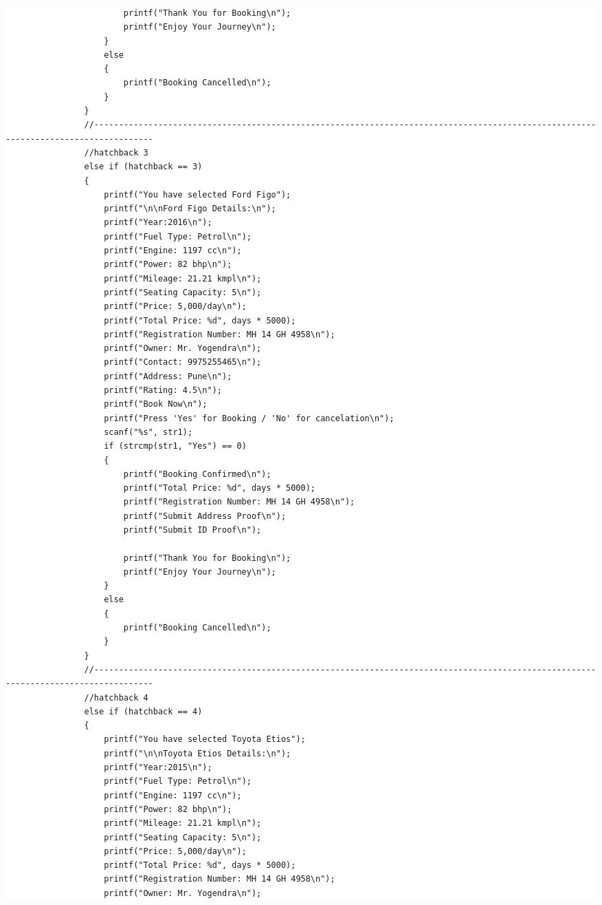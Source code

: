                             printf("Thank You for Booking\n");
                            printf("Enjoy Your Journey\n");
                        }
                        else
                        {
                            printf("Booking Cancelled\n");
                        }
                    }
                    //------------------------------------------------------------------------------------------------------------------------------------
                    //hatchback 3
                    else if (hatchback == 3)
                    {
                        printf("You have selected Ford Figo");
                        printf("\n\nFord Figo Details:\n");
                        printf("Year:2016\n");
                        printf("Fuel Type: Petrol\n");
                        printf("Engine: 1197 cc\n");
                        printf("Power: 82 bhp\n");
                        printf("Mileage: 21.21 kmpl\n");
                        printf("Seating Capacity: 5\n");
                        printf("Price: 5,000/day\n");
                        printf("Total Price: %d", days * 5000);
                        printf("Registration Number: MH 14 GH 4958\n");
                        printf("Owner: Mr. Yogendra\n");
                        printf("Contact: 9975255465\n");
                        printf("Address: Pune\n");
                        printf("Rating: 4.5\n");
                        printf("Book Now\n");
                        printf("Press 'Yes' for Booking / 'No' for cancelation\n");
                        scanf("%s", str1);
                        if (strcmp(str1, "Yes") == 0)
                        {
                            printf("Booking Confirmed\n");
                            printf("Total Price: %d", days * 5000);
                            printf("Registration Number: MH 14 GH 4958\n");
                            printf("Submit Address Proof\n");
                            printf("Submit ID Proof\n");

                            printf("Thank You for Booking\n");
                            printf("Enjoy Your Journey\n");
                        }
                        else
                        {
                            printf("Booking Cancelled\n");
                        }
                    }
                    //------------------------------------------------------------------------------------------------------------------------------------
                    //hatchback 4
                    else if (hatchback == 4)
                    {
                        printf("You have selected Toyota Etios");
                        printf("\n\nToyota Etios Details:\n");
                        printf("Year:2015\n");
                        printf("Fuel Type: Petrol\n");
                        printf("Engine: 1197 cc\n");
                        printf("Power: 82 bhp\n");
                        printf("Mileage: 21.21 kmpl\n");
                        printf("Seating Capacity: 5\n");
                        printf("Price: 5,000/day\n");
                        printf("Total Price: %d", days * 5000);
                        printf("Registration Number: MH 14 GH 4958\n");
                        printf("Owner: Mr. Yogendra\n");